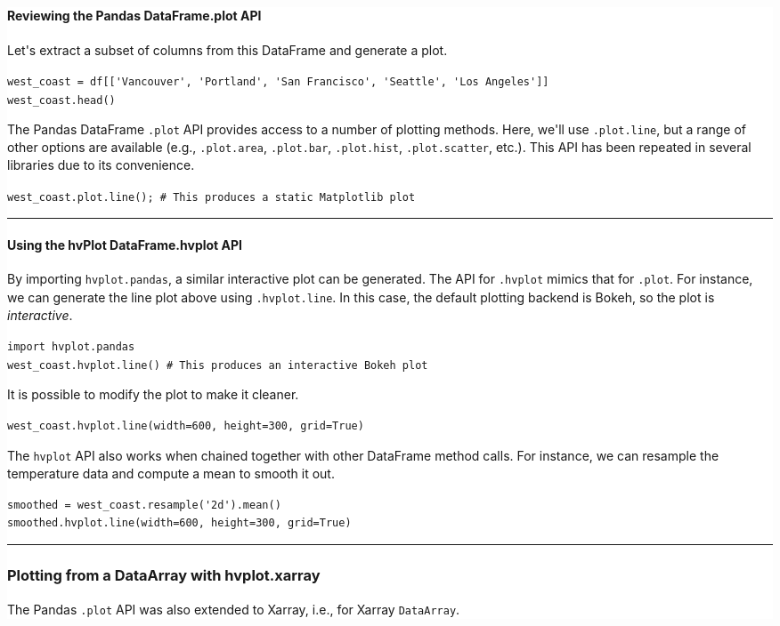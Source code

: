 
#### Reviewing the Pandas DataFrame.plot API


Let's extract a subset of columns from this DataFrame and generate a plot.


```{code-cell} python jupyter={"source_hidden": false}
west_coast = df[['Vancouver', 'Portland', 'San Francisco', 'Seattle', 'Los Angeles']]
west_coast.head()
```


The Pandas DataFrame `.plot` API provides access to a number of plotting methods. Here, we'll use `.plot.line`, but a range of other options are available (e.g., `.plot.area`, `.plot.bar`, `.plot.hist`, `.plot.scatter`, etc.). This API has been repeated in several libraries due to its convenience.


```{code-cell} python jupyter={"source_hidden": false}
west_coast.plot.line(); # This produces a static Matplotlib plot
```

***


#### Using the hvPlot DataFrame.hvplot API


By importing `hvplot.pandas`, a similar interactive plot can be generated. The API for `.hvplot` mimics that for `.plot`. For instance, we can generate the line plot above using `.hvplot.line`. In this case, the default plotting backend is Bokeh, so the plot is *interactive*.


```{code-cell} python jupyter={"source_hidden": false}
import hvplot.pandas
west_coast.hvplot.line() # This produces an interactive Bokeh plot
```


It is possible to modify the plot to make it cleaner.


```{code-cell} python jupyter={"source_hidden": false}
west_coast.hvplot.line(width=600, height=300, grid=True)
```


The `hvplot` API also works when chained together with other DataFrame method calls. For instance, we can resample the temperature data and compute a mean to smooth it out.


```{code-cell} python jupyter={"source_hidden": false}
smoothed = west_coast.resample('2d').mean()
smoothed.hvplot.line(width=600, height=300, grid=True)
```

***


### Plotting from a DataArray with hvplot.xarray


The Pandas `.plot` API was also extended to Xarray, i.e., for Xarray `DataArray`.

